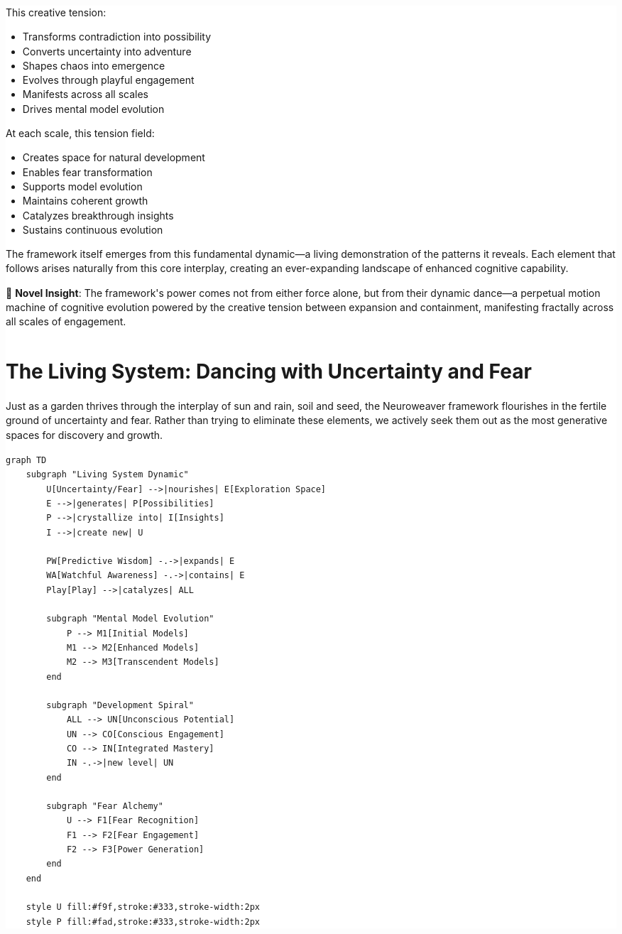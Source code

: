 This creative tension:

- Transforms contradiction into possibility
- Converts uncertainty into adventure
- Shapes chaos into emergence
- Evolves through playful engagement
- Manifests across all scales
- Drives mental model evolution

At each scale, this tension field:

- Creates space for natural development
- Enables fear transformation
- Supports model evolution
- Maintains coherent growth
- Catalyzes breakthrough insights
- Sustains continuous evolution

The framework itself emerges from this fundamental dynamic—a living demonstration of the patterns it reveals. Each element that follows arises naturally from this core interplay, creating an ever-expanding landscape of enhanced cognitive capability.

💫 **Novel Insight**: The framework's power comes not from either force alone, but from their dynamic dance—a perpetual motion machine of cognitive evolution powered by the creative tension between expansion and containment, manifesting fractally across all scales of engagement.

# The Living System: Dancing with Uncertainty and Fear

Just as a garden thrives through the interplay of sun and rain, soil and seed, the Neuroweaver framework flourishes in the fertile ground of uncertainty and fear. Rather than trying to eliminate these elements, we actively seek them out as the most generative spaces for discovery and growth.

```mermaid
graph TD
    subgraph "Living System Dynamic"
        U[Uncertainty/Fear] -->|nourishes| E[Exploration Space]
        E -->|generates| P[Possibilities]
        P -->|crystallize into| I[Insights]
        I -->|create new| U

        PW[Predictive Wisdom] -.->|expands| E
        WA[Watchful Awareness] -.->|contains| E
        Play[Play] -->|catalyzes| ALL

        subgraph "Mental Model Evolution"
            P --> M1[Initial Models]
            M1 --> M2[Enhanced Models]
            M2 --> M3[Transcendent Models]
        end

        subgraph "Development Spiral"
            ALL --> UN[Unconscious Potential]
            UN --> CO[Conscious Engagement]
            CO --> IN[Integrated Mastery]
            IN -.->|new level| UN
        end

        subgraph "Fear Alchemy"
            U --> F1[Fear Recognition]
            F1 --> F2[Fear Engagement]
            F2 --> F3[Power Generation]
        end
    end

    style U fill:#f9f,stroke:#333,stroke-width:2px
    style P fill:#fad,stroke:#333,stroke-width:2px
```

[cc-by-nc]: https://creativecommons.org/licenses/by-nc/4.0/
[cc-by-nc-image]: https://licensebuttons.net/l/by-nc/4.0/88x31.png
[cc-by-nc-shield]: https://img.shields.io/badge/License-CC%20BY--NC%204.0-lightgrey.svg